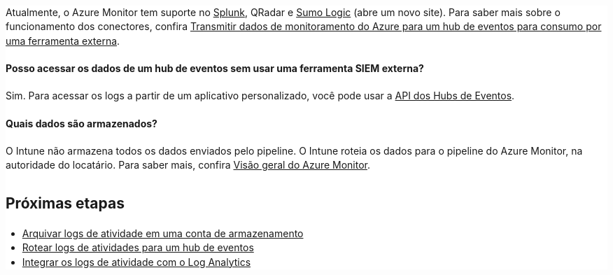Atualmente, o Azure Monitor tem suporte no [Splunk](https://docs.microsoft.com/azure/active-directory/reports-monitoring/tutorial-integrate-activity-logs-with-splunk), QRadar e [Sumo Logic](https://help.sumologic.com/Send-Data/Applications-and-Other-Data-Sources/Azure_Active_Directory) (abre um novo site). Para saber mais sobre o funcionamento dos conectores, confira [Transmitir dados de monitoramento do Azure para um hub de eventos para consumo por uma ferramenta externa](https://docs.microsoft.com/azure/azure-monitor/platform/stream-monitoring-data-event-hubs).

#### <a name="can-i-access-the-data-from-an-event-hub-without-using-an-external-siem-tool"></a>Posso acessar os dados de um hub de eventos sem usar uma ferramenta SIEM externa?

Sim. Para acessar os logs a partir de um aplicativo personalizado, você pode usar a [API dos Hubs de Eventos](https://docs.microsoft.com/azure/event-hubs/event-hubs-dotnet-standard-getstarted-receive-eph).

#### <a name="what-data-is-stored"></a>Quais dados são armazenados?

O Intune não armazena todos os dados enviados pelo pipeline. O Intune roteia os dados para o pipeline do Azure Monitor, na autoridade do locatário. Para saber mais, confira [Visão geral do Azure Monitor](https://docs.microsoft.com/azure/azure-monitor/overview).

## <a name="next-steps"></a>Próximas etapas

* [Arquivar logs de atividade em uma conta de armazenamento](https://docs.microsoft.com/azure/active-directory/reports-monitoring/quickstart-azure-monitor-route-logs-to-storage-account)
* [Rotear logs de atividades para um hub de eventos](https://docs.microsoft.com/azure/active-directory/reports-monitoring/tutorial-azure-monitor-stream-logs-to-event-hub)
* [Integrar os logs de atividade com o Log Analytics](https://docs.microsoft.com/azure/active-directory/reports-monitoring/howto-integrate-activity-logs-with-log-analytics)
